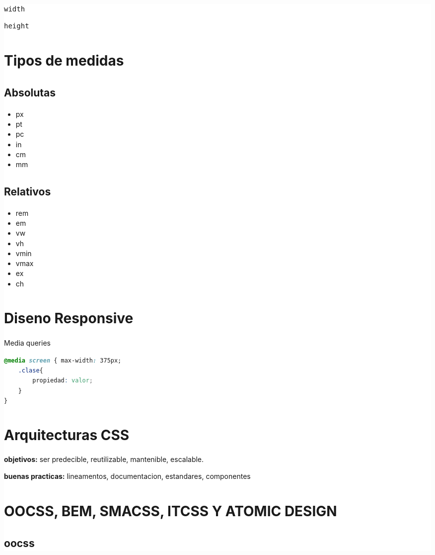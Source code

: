 <kbd>width</kbd>

<kbd>height</kbd>


# Tipos de medidas

## Absolutas
* px
* pt
* pc
* in
* cm
* mm

## Relativos
* rem
* em
* vw
* vh
* vmin
* vmax
* ex
* ch


# Diseno Responsive

Media queries 

```css
@media screen { max-width: 375px;
	.clase{
		propiedad: valor;
	}
}
```


# Arquitecturas CSS

**objetivos:** ser predecible, reutilizable, mantenible, escalable.

**buenas practicas:** lineamentos, documentacion, estandares, componentes


# OOCSS, BEM, SMACSS, ITCSS Y ATOMIC DESIGN

## oocss
